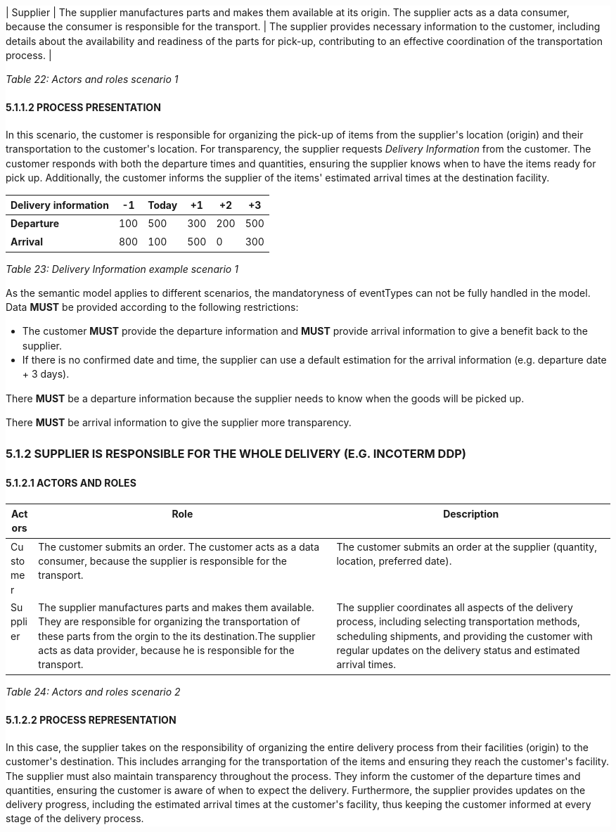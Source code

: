 | Supplier | The supplier manufactures parts and makes them available at its origin. The supplier acts as a data consumer, because the consumer is responsible for the transport. | The supplier provides necessary information to the customer, including details about the availability and readiness of the parts for pick-up, contributing to an effective coordination of the transportation process. |

*Table 22: Actors and roles scenario 1*

#### 5.1.1.2 PROCESS PRESENTATION

In this scenario, the customer is responsible for organizing the pick-up of items from the
supplier's location (origin) and their transportation to the customer's location. For transparency,
the supplier requests *Delivery Information* from the customer. The customer responds with both the
departure times and quantities, ensuring the supplier knows when to have the items ready for pick
up. Additionally, the customer informs the supplier of the items' estimated arrival times at the
destination facility.

| **Delivery information** | **-1** | **Today** | **+1** | **+2** | **+3** |
| --- | --- | --- | --- | --- | --- |
| **Departure** | 100 | 500 | 300 | 200 | 500 |
| **Arrival** | 800 | 100 | 500 | 0 | 300 |

*Table 23: Delivery Information example scenario 1*

As the semantic model applies to different scenarios, the mandatoryness of eventTypes can not be fully
handled in the model. Data **MUST** be provided according to the following restrictions:

- The customer **MUST** provide the departure information and **MUST** provide arrival information to give a benefit back to the supplier.
- If there is no confirmed date and time, the supplier can use a default estimation for the arrival information (e.g. departure date + 3 days).

There **MUST** be a departure information because the supplier needs to know when the goods will be picked up.

There **MUST** be arrival information to give the supplier more transparency.

### 5.1.2 SUPPLIER IS RESPONSIBLE FOR THE WHOLE DELIVERY (E.G. INCOTERM DDP)

#### 5.1.2.1 ACTORS AND ROLES

| **Actors** | **Role** | **Description** |
| --- | --- | --- |
| Customer | The customer submits an order. The customer acts as a data consumer, because the supplier is responsible for the transport. | The customer submits an order at the supplier (quantity, location, preferred date).|
| Supplier | The supplier manufactures parts and makes them available. They are responsible for organizing the transportation of these parts from the orgin to the its destination.The supplier acts as data provider, because he is responsible for the transport. | The supplier coordinates all aspects of the delivery process, including selecting transportation methods, scheduling shipments, and providing the customer with regular updates on the delivery status and estimated arrival times. |

*Table 24: Actors and roles scenario 2*

#### 5.1.2.2 PROCESS REPRESENTATION

In this case, the supplier takes on the responsibility of organizing the entire delivery process
from their facilities (origin) to the customer's destination. This includes arranging for the
transportation of the items and ensuring they reach the customer's facility. The supplier must also
maintain transparency throughout the process. They inform the customer of the departure times and
quantities, ensuring the customer is aware of when to expect the delivery. Furthermore, the supplier
provides updates on the delivery progress, including the estimated arrival times at the customer's
facility, thus keeping the customer informed at every stage of the delivery process.
